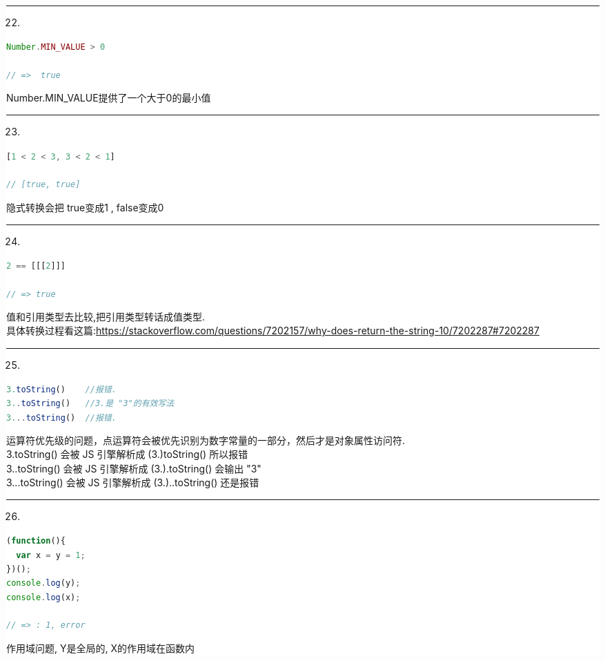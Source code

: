 ***

22. 
```js
Number.MIN_VALUE > 0

// =>  true
```
Number.MIN_VALUE提供了一个大于0的最小值

***

23. 

```js
[1 < 2 < 3, 3 < 2 < 1]

// [true, true] 
```
隐式转换会把 true变成1 , false变成0 

***

24. 
```js
2 == [[[2]]]

// => true
```
值和引用类型去比较,把引用类型转话成值类型.   
具体转换过程看这篇:https://stackoverflow.com/questions/7202157/why-does-return-the-string-10/7202287#7202287

***


25. 

```js
3.toString()    //报错.
3..toString()   //3.是 "3"的有效写法
3...toString()  //报错.
```
运算符优先级的问题，点运算符会被优先识别为数字常量的一部分，然后才是对象属性访问符.  
3.toString() 会被 JS 引擎解析成 (3.)toString() 所以报错 <br>
3..toString() 会被 JS 引擎解析成 (3.).toString() 会输出 "3" <br>
3...toString() 会被 JS 引擎解析成 (3.)..toString() 还是报错 <br>

***

26. 
```js
(function(){
  var x = y = 1;
})();
console.log(y);
console.log(x);

// => : 1, error
```
作用域问题, Y是全局的, X的作用域在函数内
